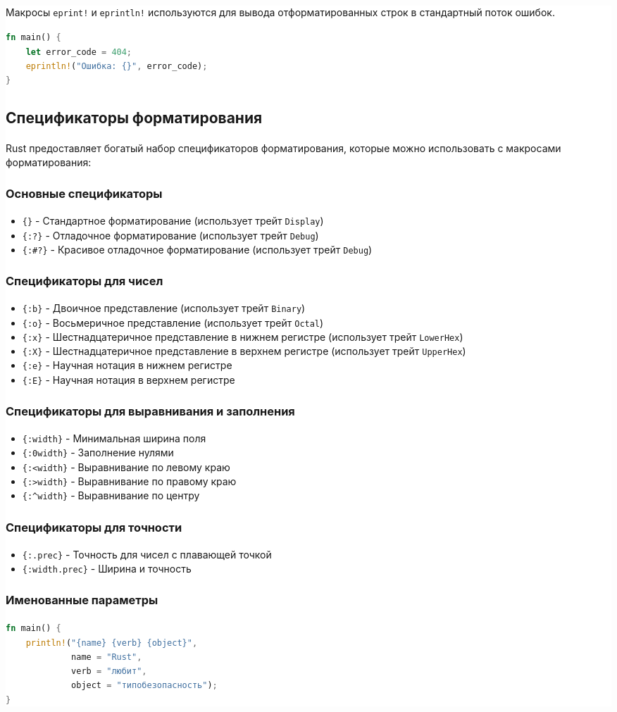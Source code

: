 Макросы `eprint!` и `eprintln!` используются для вывода отформатированных строк в стандартный поток ошибок.

```rust
fn main() {
    let error_code = 404;
    eprintln!("Ошибка: {}", error_code);
}
```

## Спецификаторы форматирования

Rust предоставляет богатый набор спецификаторов форматирования, которые можно использовать с макросами форматирования:

### Основные спецификаторы

- `{}` - Стандартное форматирование (использует трейт `Display`)
- `{:?}` - Отладочное форматирование (использует трейт `Debug`)
- `{:#?}` - Красивое отладочное форматирование (использует трейт `Debug`)

### Спецификаторы для чисел

- `{:b}` - Двоичное представление (использует трейт `Binary`)
- `{:o}` - Восьмеричное представление (использует трейт `Octal`)
- `{:x}` - Шестнадцатеричное представление в нижнем регистре (использует трейт `LowerHex`)
- `{:X}` - Шестнадцатеричное представление в верхнем регистре (использует трейт `UpperHex`)
- `{:e}` - Научная нотация в нижнем регистре
- `{:E}` - Научная нотация в верхнем регистре

### Спецификаторы для выравнивания и заполнения

- `{:width}` - Минимальная ширина поля
- `{:0width}` - Заполнение нулями
- `{:<width}` - Выравнивание по левому краю
- `{:>width}` - Выравнивание по правому краю
- `{:^width}` - Выравнивание по центру

### Спецификаторы для точности

- `{:.prec}` - Точность для чисел с плавающей точкой
- `{:width.prec}` - Ширина и точность

### Именованные параметры

```rust
fn main() {
    println!("{name} {verb} {object}",
             name = "Rust",
             verb = "любит",
             object = "типобезопасность");
}
```
